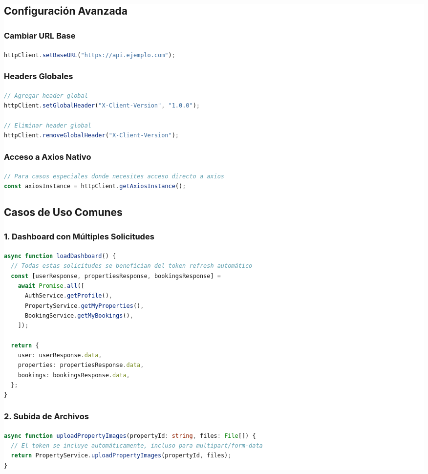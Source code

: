 ## Configuración Avanzada

### Cambiar URL Base

```typescript
httpClient.setBaseURL("https://api.ejemplo.com");
```

### Headers Globales

```typescript
// Agregar header global
httpClient.setGlobalHeader("X-Client-Version", "1.0.0");

// Eliminar header global
httpClient.removeGlobalHeader("X-Client-Version");
```

### Acceso a Axios Nativo

```typescript
// Para casos especiales donde necesites acceso directo a axios
const axiosInstance = httpClient.getAxiosInstance();
```

## Casos de Uso Comunes

### 1. Dashboard con Múltiples Solicitudes

```typescript
async function loadDashboard() {
  // Todas estas solicitudes se benefician del token refresh automático
  const [userResponse, propertiesResponse, bookingsResponse] =
    await Promise.all([
      AuthService.getProfile(),
      PropertyService.getMyProperties(),
      BookingService.getMyBookings(),
    ]);

  return {
    user: userResponse.data,
    properties: propertiesResponse.data,
    bookings: bookingsResponse.data,
  };
}
```

### 2. Subida de Archivos

```typescript
async function uploadPropertyImages(propertyId: string, files: File[]) {
  // El token se incluye automáticamente, incluso para multipart/form-data
  return PropertyService.uploadPropertyImages(propertyId, files);
}
```
